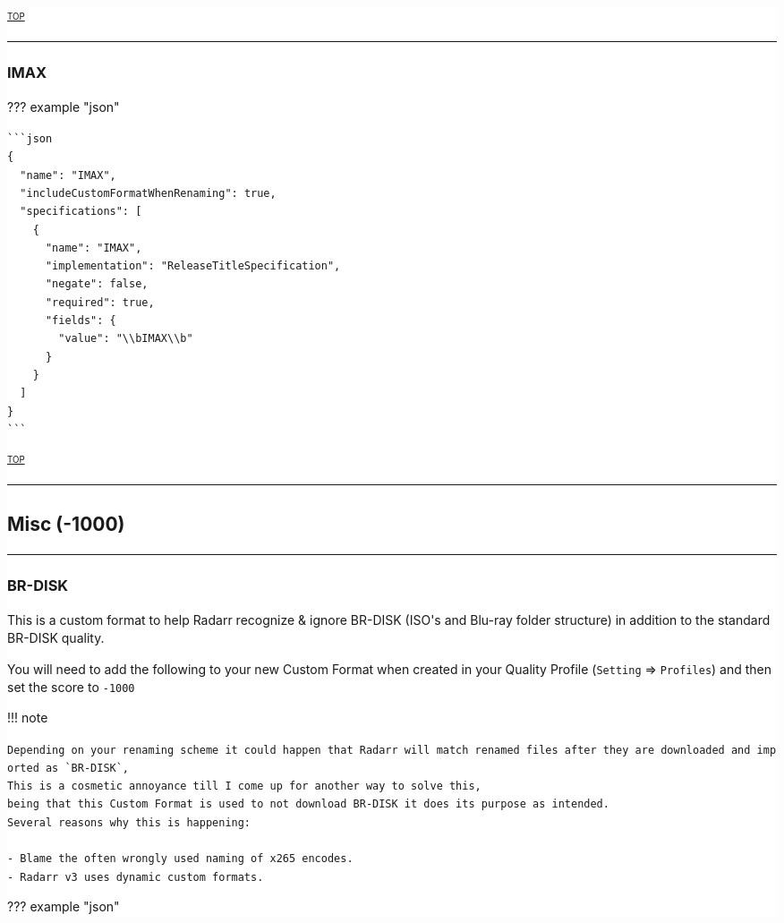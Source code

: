 <sub><sup>[TOP](#index)</sup></sub>

------

### IMAX

??? example "json"

    ```json
    {
      "name": "IMAX",
      "includeCustomFormatWhenRenaming": true,
      "specifications": [
        {
          "name": "IMAX",
          "implementation": "ReleaseTitleSpecification",
          "negate": false,
          "required": true,
          "fields": {
            "value": "\\bIMAX\\b"
          }
        }
      ]
    }
    ```

<sub><sup>[TOP](#index)</sup></sub>

------

## Misc (-1000)

------

### BR-DISK

This is a custom format to help Radarr recognize & ignore BR-DISK (ISO's and Blu-ray folder structure) in addition to the standard BR-DISK quality.

You will need to add the following to your new Custom Format when created in your Quality Profile (`Setting` => `Profiles`) and then set the score to `-1000`

!!! note

    Depending on your renaming scheme it could happen that Radarr will match renamed files after they are downloaded and imported as `BR-DISK`,
    This is a cosmetic annoyance till I come up for another way to solve this,
    being that this Custom Format is used to not download BR-DISK it does its purpose as intended.
    Several reasons why this is happening:

    - Blame the often wrongly used naming of x265 encodes.
    - Radarr v3 uses dynamic custom formats.

??? example "json"
